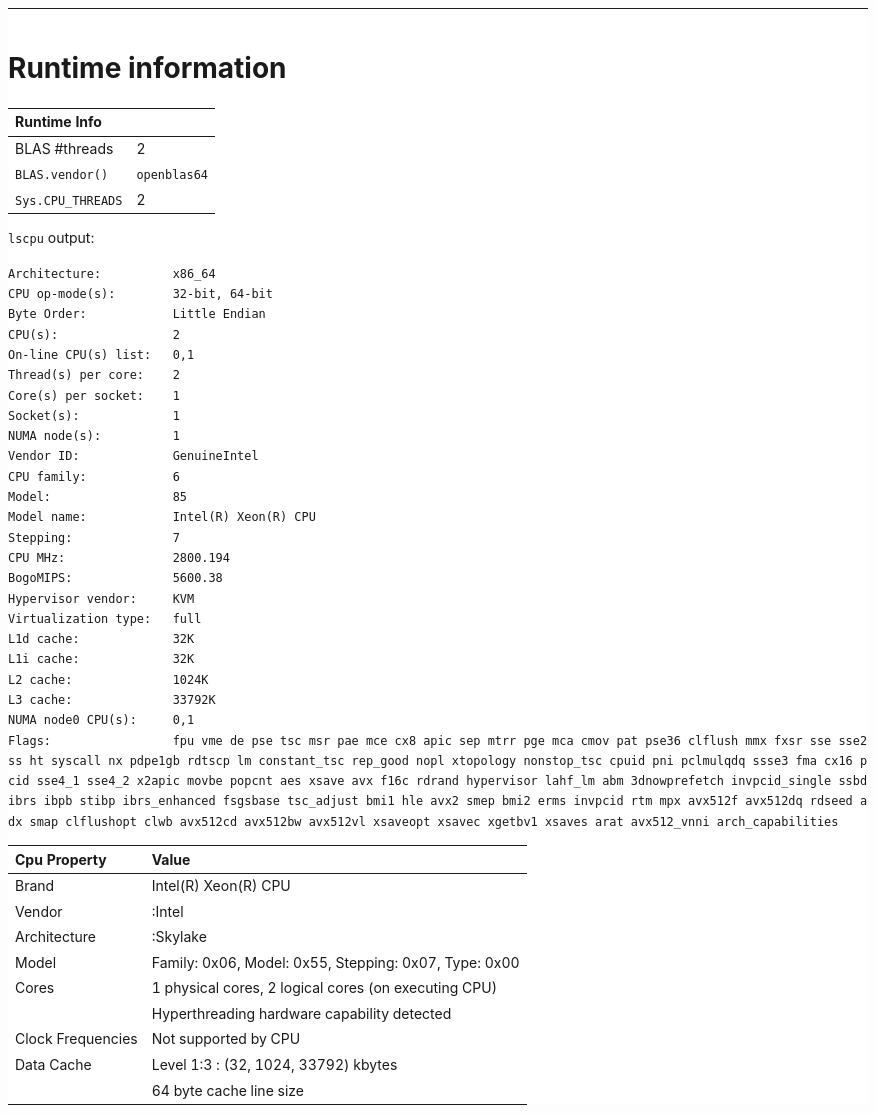 ```
```

---
# Runtime information
| Runtime Info | |
|:--|:--|
| BLAS #threads | 2 |
| `BLAS.vendor()` | `openblas64` |
| `Sys.CPU_THREADS` | 2 |

`lscpu` output:

    Architecture:          x86_64
    CPU op-mode(s):        32-bit, 64-bit
    Byte Order:            Little Endian
    CPU(s):                2
    On-line CPU(s) list:   0,1
    Thread(s) per core:    2
    Core(s) per socket:    1
    Socket(s):             1
    NUMA node(s):          1
    Vendor ID:             GenuineIntel
    CPU family:            6
    Model:                 85
    Model name:            Intel(R) Xeon(R) CPU
    Stepping:              7
    CPU MHz:               2800.194
    BogoMIPS:              5600.38
    Hypervisor vendor:     KVM
    Virtualization type:   full
    L1d cache:             32K
    L1i cache:             32K
    L2 cache:              1024K
    L3 cache:              33792K
    NUMA node0 CPU(s):     0,1
    Flags:                 fpu vme de pse tsc msr pae mce cx8 apic sep mtrr pge mca cmov pat pse36 clflush mmx fxsr sse sse2 ss ht syscall nx pdpe1gb rdtscp lm constant_tsc rep_good nopl xtopology nonstop_tsc cpuid pni pclmulqdq ssse3 fma cx16 pcid sse4_1 sse4_2 x2apic movbe popcnt aes xsave avx f16c rdrand hypervisor lahf_lm abm 3dnowprefetch invpcid_single ssbd ibrs ibpb stibp ibrs_enhanced fsgsbase tsc_adjust bmi1 hle avx2 smep bmi2 erms invpcid rtm mpx avx512f avx512dq rdseed adx smap clflushopt clwb avx512cd avx512bw avx512vl xsaveopt xsavec xgetbv1 xsaves arat avx512_vnni arch_capabilities
    

| Cpu Property       | Value                                                      |
|:------------------ |:---------------------------------------------------------- |
| Brand              | Intel(R) Xeon(R) CPU                                       |
| Vendor             | :Intel                                                     |
| Architecture       | :Skylake                                                   |
| Model              | Family: 0x06, Model: 0x55, Stepping: 0x07, Type: 0x00      |
| Cores              | 1 physical cores, 2 logical cores (on executing CPU)       |
|                    | Hyperthreading hardware capability detected                |
| Clock Frequencies  | Not supported by CPU                                       |
| Data Cache         | Level 1:3 : (32, 1024, 33792) kbytes                       |
|                    | 64 byte cache line size                                    |